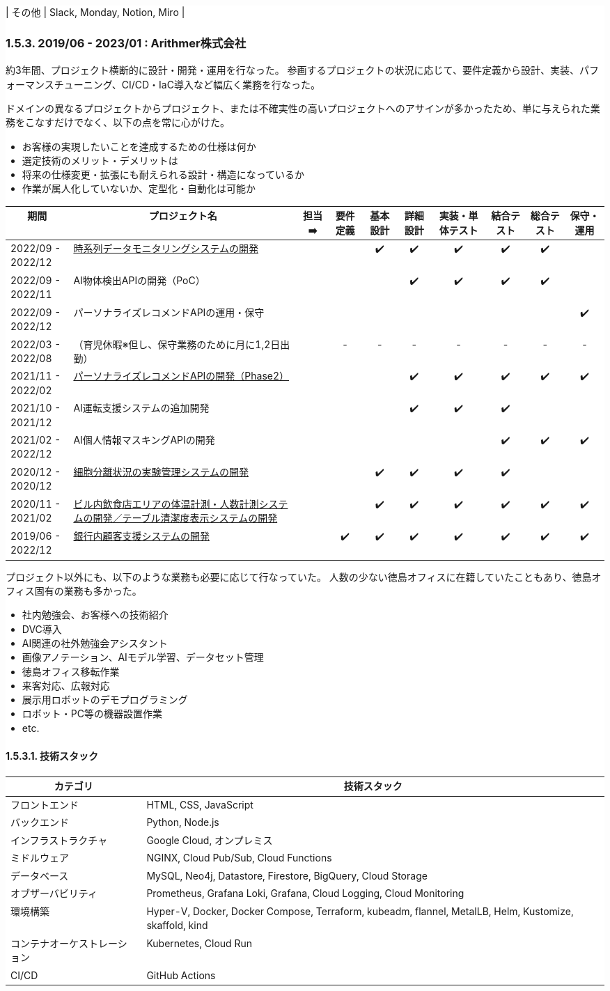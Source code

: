 | その他               | Slack, Monday, Notion, Miro                                                |

### 1.5.3. 2019/06 - 2023/01 : Arithmer株式会社

約3年間、プロジェクト横断的に設計・開発・運用を行なった。
参画するプロジェクトの状況に応じて、要件定義から設計、実装、パフォーマンスチューニング、CI/CD・IaC導入など幅広く業務を行なった。

ドメインの異なるプロジェクトからプロジェクト、または不確実性の高いプロジェクトへのアサインが多かったため、単に与えられた業務をこなすだけでなく、以下の点を常に心がけた。

- お客様の実現したいことを達成するための仕様は何か
- 選定技術のメリット・デメリットは
- 将来の仕様変更・拡張にも耐えられる設計・構造になっているか
- 作業が属人化していないか、定型化・自動化は可能か

| 期間              | プロジェクト名                                                                           | 担当 ➡️ | 要件定義 | 基本設計 | 詳細設計 | 実装・単体テスト | 結合テスト | 総合テスト | 保守・運用 |
| ----------------- | ---------------------------------------------------------------------------------------- | ------ | :------: | :------: | :------: | :--------------: | :--------: | :--------: | :--------: |
| 2022/09 - 2022/12 | [時系列データモニタリングシステムの開発]                                                 |        |          |    ✔️     |    ✔️     |        ✔️         |     ✔️      |     ✔️      |     ️      |
| 2022/09 - 2022/11 | AI物体検出APIの開発（PoC）                                                               |        |          |          |    ✔️     |        ✔️         |     ✔️      |     ✔️      |            |
| 2022/09 - 2022/12 | パーソナライズレコメンドAPIの運用・保守                                                  |        |          |          |          |                  |            |            |     ✔️      |
| 2022/03 - 2022/08 | （育児休暇※但し、保守業務のために月に1,2日出勤）                                         |        |    -     |    -     |    -     |        -         |     -      |     -      |     -      |
| 2021/11 - 2022/02 | [パーソナライズレコメンドAPIの開発（Phase2）]                                            |        |          |          |    ✔️     |        ✔️         |     ✔️      |     ✔️      |     ✔️      |
| 2021/10 - 2021/12 | AI運転支援システムの追加開発                                                             |        |          |          |    ✔️     |        ✔️         |     ✔️      |            |            |
| 2021/02 - 2022/12 | AI個人情報マスキングAPIの開発                                                            |        |          |          |          |                  |     ✔️      |     ✔️      |     ✔️      |
| 2020/12 - 2020/12 | [細胞分離状況の実験管理システムの開発]                                                   |        |          |    ✔️     |    ✔️     |        ✔️         |     ✔️      |            |            |
| 2020/11 - 2021/02 | [ビル内飲食店エリアの体温計測・人数計測システムの開発／テーブル清潔度表示システムの開発] |        |          |    ✔️     |    ✔️     |        ✔️         |     ✔️      |     ✔️      |     ✔️      |
| 2019/06 - 2022/12 | [銀行内顧客支援システムの開発]                                                           |        |    ✔️     |    ✔️     |    ✔️     |        ✔️         |     ✔️      |     ✔️      |     ✔️      |

プロジェクト以外にも、以下のような業務も必要に応じて行なっていた。
人数の少ない徳島オフィスに在籍していたこともあり、徳島オフィス固有の業務も多かった。

- 社内勉強会、お客様への技術紹介
- DVC導入
- AI関連の社外勉強会アシスタント
- 画像アノテーション、AIモデル学習、データセット管理
- 徳島オフィス移転作業
- 来客対応、広報対応
- 展示用ロボットのデモプログラミング
- ロボット・PC等の機器設置作業
- etc.

#### 1.5.3.1. 技術スタック

| カテゴリ                     | 技術スタック                                                                                           |
| ---------------------------- | ------------------------------------------------------------------------------------------------------ |
| フロントエンド               | HTML, CSS, JavaScript                                                                                  |
| バックエンド                 | Python, Node.js                                                                                        |
| インフラストラクチャ         | Google Cloud, オンプレミス                                                                             |
| ミドルウェア                 | NGINX, Cloud Pub/Sub, Cloud Functions                                                                  |
| データベース                 | MySQL, Neo4j, Datastore, Firestore, BigQuery, Cloud Storage                                            |
| オブザーバビリティ           | Prometheus, Grafana Loki, Grafana, Cloud Logging, Cloud Monitoring                                     |
| 環境構築                     | Hyper-V, Docker, Docker Compose, Terraform, kubeadm, flannel, MetalLB, Helm, Kustomize, skaffold, kind |
| コンテナオーケストレーション | Kubernetes, Cloud Run                                                                                  |
| CI/CD                        | GitHub Actions                                                                                         |

[Microsoft Certified Azure Fundamentals]: https://www.credly.com/badges/a22b4d53-27ba-4265-9c37-50a7eab795f3
[Google Cloud Certified Professional Cloud Developer]: https://google.accredible.com/44606f29-c5d1-4692-9142-f38e0177b209
[Google Cloud Certified Professional Cloud Architect]: https://google.accredible.com/67d796db-0f9f-4551-92ce-bb9e5ce5686f
[Google Cloud Certified Associate Cloud Engineer]: https://google.accredible.com/3039548a-92d9-4c75-bac8-a168e9a5006a
[時系列データモニタリングシステムの開発]: https://github.com/koei-kaji/resume/blob/main/cv/arithmer/202209-202212_data-monitoring.md
[パーソナライズレコメンドAPIの開発（Phase2）]: https://github.com/koei-kaji/resume/blob/main/cv/arithmer/202112-202202_recommend-api.md
[細胞分離状況の実験管理システムの開発]: https://github.com/koei-kaji/resume/blob/main/cv/arithmer/202012-202012_experiment-mgmt.md
[ビル内飲食店エリアの体温計測・人数計測システムの開発／テーブル清潔度表示システムの開発]: https://github.com/koei-kaji/resume/blob/main/cv/arithmer/202011-202102_hygiene-judge.md
[銀行内顧客支援システムの開発]: https://github.com/koei-kaji/resume/blob/main/cv/arithmer/201906-202212_togodb.md
[Zenn]: https://zenn.dev/koei_kaji